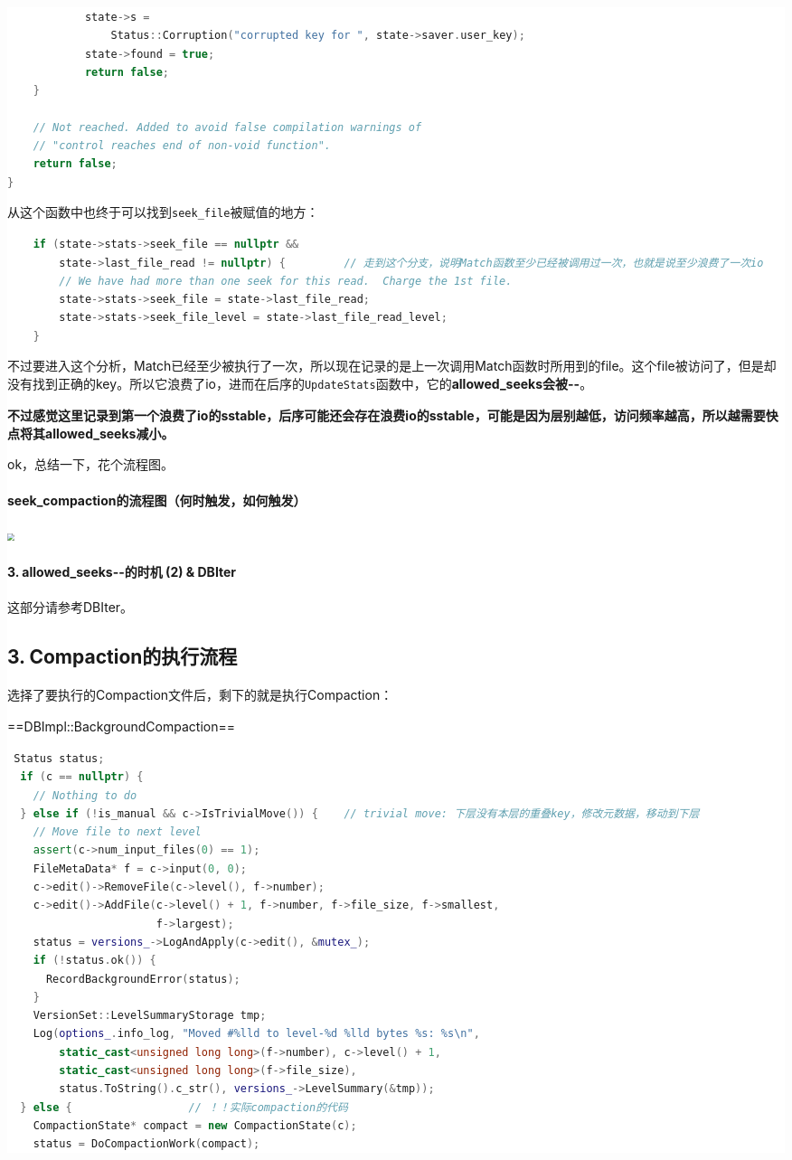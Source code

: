```c++
            state->s =
                Status::Corruption("corrupted key for ", state->saver.user_key);
            state->found = true;
            return false;
    }

    // Not reached. Added to avoid false compilation warnings of
    // "control reaches end of non-void function".
    return false;
}
```

从这个函数中也终于可以找到`seek_file`被赋值的地方：

```c++
    if (state->stats->seek_file == nullptr &&
        state->last_file_read != nullptr) {			// 走到这个分支，说明Match函数至少已经被调用过一次，也就是说至少浪费了一次io
        // We have had more than one seek for this read.  Charge the 1st file.
        state->stats->seek_file = state->last_file_read;
        state->stats->seek_file_level = state->last_file_read_level;
    }
```

不过要进入这个分析，Match已经至少被执行了一次，所以现在记录的是上一次调用Match函数时所用到的file。这个file被访问了，但是却没有找到正确的key。所以它浪费了io，进而在后序的`UpdateStats`函数中，它的**allowed_seeks会被--**。

**不过感觉这里记录到第一个浪费了io的sstable，后序可能还会存在浪费io的sstable，可能是因为层别越低，访问频率越高，所以越需要快点将其allowed_seeks减小。**

ok，总结一下，花个流程图。

#### seek_compaction的流程图（何时触发，如何触发）

<img src="https://pic.downk.cc/item/5f8443b11cd1bbb86b05e0f2.png" style="zoom:50%;" />

#### 3.  allowed_seeks--的时机 (2) & DBIter

这部分请参考DBIter。

## 3. Compaction的执行流程

选择了要执行的Compaction文件后，剩下的就是执行Compaction：

==DBImpl::BackgroundCompaction==

```c++
 Status status;
  if (c == nullptr) {
    // Nothing to do
  } else if (!is_manual && c->IsTrivialMove()) {	// trivial move: 下层没有本层的重叠key，修改元数据，移动到下层
    // Move file to next level
    assert(c->num_input_files(0) == 1);
    FileMetaData* f = c->input(0, 0);
    c->edit()->RemoveFile(c->level(), f->number);
    c->edit()->AddFile(c->level() + 1, f->number, f->file_size, f->smallest,
                       f->largest);
    status = versions_->LogAndApply(c->edit(), &mutex_);
    if (!status.ok()) {
      RecordBackgroundError(status);
    }
    VersionSet::LevelSummaryStorage tmp;
    Log(options_.info_log, "Moved #%lld to level-%d %lld bytes %s: %s\n",
        static_cast<unsigned long long>(f->number), c->level() + 1,
        static_cast<unsigned long long>(f->file_size),
        status.ToString().c_str(), versions_->LevelSummary(&tmp));
  } else {					// ！！实际compaction的代码
    CompactionState* compact = new CompactionState(c);
    status = DoCompactionWork(compact);
```